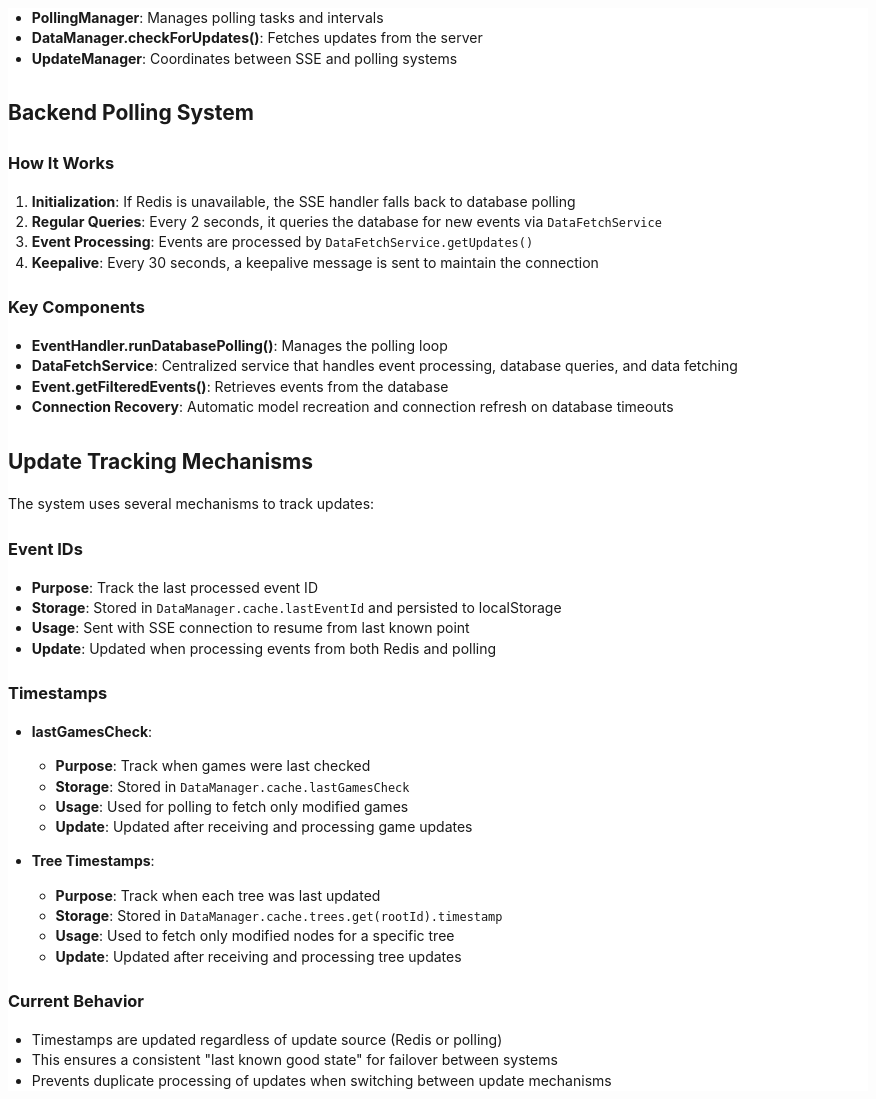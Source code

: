 - **PollingManager**: Manages polling tasks and intervals
- **DataManager.checkForUpdates()**: Fetches updates from the server
- **UpdateManager**: Coordinates between SSE and polling systems

## Backend Polling System

### How It Works

1. **Initialization**: If Redis is unavailable, the SSE handler falls back to database polling
2. **Regular Queries**: Every 2 seconds, it queries the database for new events via `DataFetchService`
3. **Event Processing**: Events are processed by `DataFetchService.getUpdates()`
4. **Keepalive**: Every 30 seconds, a keepalive message is sent to maintain the connection

### Key Components

- **EventHandler.runDatabasePolling()**: Manages the polling loop
- **DataFetchService**: Centralized service that handles event processing, database queries, and data fetching
- **Event.getFilteredEvents()**: Retrieves events from the database
- **Connection Recovery**: Automatic model recreation and connection refresh on database timeouts

## Update Tracking Mechanisms

The system uses several mechanisms to track updates:

### Event IDs

- **Purpose**: Track the last processed event ID
- **Storage**: Stored in `DataManager.cache.lastEventId` and persisted to localStorage
- **Usage**: Sent with SSE connection to resume from last known point
- **Update**: Updated when processing events from both Redis and polling

### Timestamps

- **lastGamesCheck**:
  - **Purpose**: Track when games were last checked
  - **Storage**: Stored in `DataManager.cache.lastGamesCheck`
  - **Usage**: Used for polling to fetch only modified games
  - **Update**: Updated after receiving and processing game updates

- **Tree Timestamps**:
  - **Purpose**: Track when each tree was last updated
  - **Storage**: Stored in `DataManager.cache.trees.get(rootId).timestamp`
  - **Usage**: Used to fetch only modified nodes for a specific tree
  - **Update**: Updated after receiving and processing tree updates

### Current Behavior

- Timestamps are updated regardless of update source (Redis or polling)
- This ensures a consistent "last known good state" for failover between systems
- Prevents duplicate processing of updates when switching between update mechanisms
